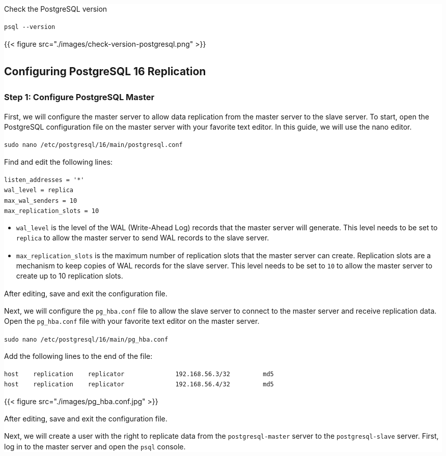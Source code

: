 Check the PostgreSQL version

```shell
psql --version
```
{{< figure src="./images/check-version-postgresql.png" >}}

## Configuring PostgreSQL 16 Replication

### Step 1: Configure PostgreSQL Master

First, we will configure the master server to allow data replication from the master server to the slave server. To start, open the PostgreSQL configuration file on the master server with your favorite text editor. In this guide, we will use the nano editor.

```shell
sudo nano /etc/postgresql/16/main/postgresql.conf
```

Find and edit the following lines:

```shell
listen_addresses = '*'
wal_level = replica
max_wal_senders = 10
max_replication_slots = 10
```

- `wal_level` is the level of the WAL (Write-Ahead Log) records that the master server will generate. This level needs to be set to `replica` to allow the master server to send WAL records to the slave server.

- `max_replication_slots` is the maximum number of replication slots that the master server can create. Replication slots are a mechanism to keep copies of WAL records for the slave server. This level needs to be set to `10` to allow the master server to create up to 10 replication slots.

After editing, save and exit the configuration file.

Next, we will configure the `pg_hba.conf` file to allow the slave server to connect to the master server and receive replication data. Open the `pg_hba.conf` file with your favorite text editor on the master server.

```shell
sudo nano /etc/postgresql/16/main/pg_hba.conf
```

Add the following lines to the end of the file:

```shell
host    replication    replicator              192.168.56.3/32         md5
host    replication    replicator              192.168.56.4/32         md5
```

{{< figure src="./images/pg_hba.conf.jpg" >}}

After editing, save and exit the configuration file.

Next, we will create a user with the right to replicate data from the `postgresql-master` server to the `postgresql-slave` server. First, log in to the master server and open the `psql` console.
